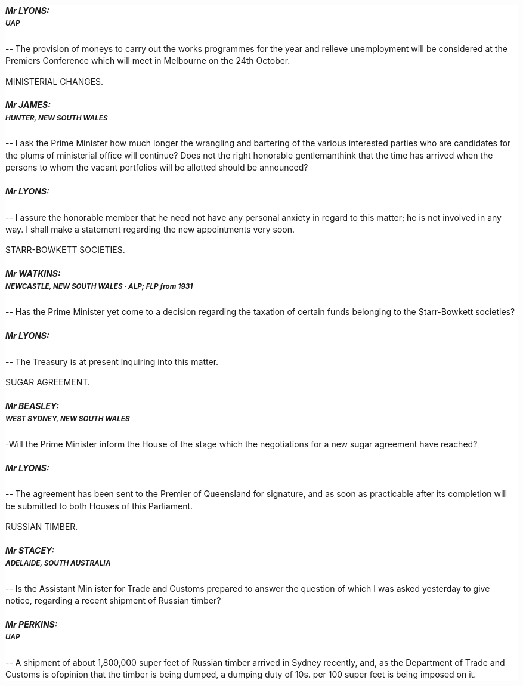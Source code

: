 ##### Mr LYONS:<br><small class="text-muted">UAP</small>

-- The provision of moneys to carry out the works programmes for the year and relieve unemployment will be considered at the Premiers Conference which will meet in Melbourne on the 24th October. 

MINISTERIAL CHANGES. 

##### Mr JAMES:<br><small class="text-muted">HUNTER, NEW SOUTH WALES</small>

-- I ask the Prime Minister how much longer the wrangling and bartering of the various interested parties who are candidates for the plums of ministerial office will continue? Does not the right honorable gentlemanthink that the time has arrived when the persons to whom the vacant portfolios will be allotted should be announced? 

##### Mr LYONS:

-- I assure the honorable member that he need not have any personal anxiety in regard to this matter; he is not involved in any way. I shall make a statement regarding the new appointments very soon. 

STARR-BOWKETT SOCIETIES. 

##### Mr WATKINS:<br><small class="text-muted">NEWCASTLE, NEW SOUTH WALES &middot; ALP; FLP from 1931</small>

-- Has the Prime Minister yet come to a decision regarding the taxation of certain funds belonging to the Starr-Bowkett societies? 

##### Mr LYONS:

-- The Treasury is at present inquiring into this matter. 

SUGAR AGREEMENT. 

##### Mr BEASLEY:<br><small class="text-muted">WEST SYDNEY, NEW SOUTH WALES</small>

-Will the Prime Minister inform the House of the stage which the negotiations for  a  new sugar agreement have reached? 

##### Mr LYONS:

-- The agreement has been sent to the Premier of Queensland for signature, and as soon as practicable after its completion will be submitted to both Houses of this Parliament. 

RUSSIAN TIMBER. 

##### Mr STACEY:<br><small class="text-muted">ADELAIDE, SOUTH AUSTRALIA</small>

-- Is the Assistant Min ister for Trade and Customs prepared to answer the question of which I was asked yesterday to give notice, regarding a recent shipment of Russian timber? 

##### Mr PERKINS:<br><small class="text-muted">UAP</small>

-- A shipment of about 1,800,000 super feet of Russian timber arrived in Sydney recently, and, as the Department of Trade and Customs is ofopinion that the timber is being dumped, a dumping duty of 10s. per 100 super feet is being imposed on it. 
